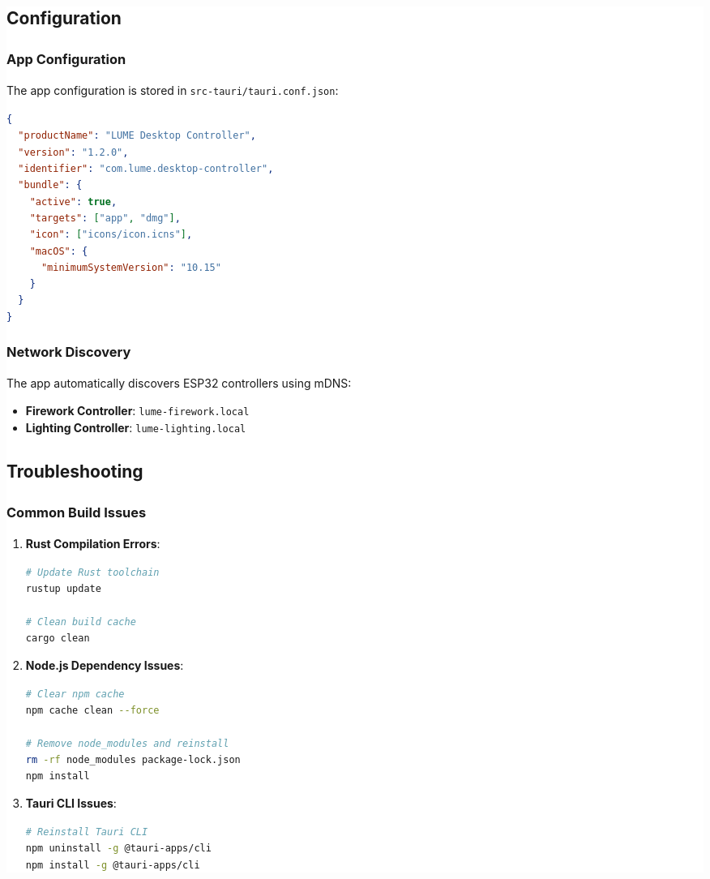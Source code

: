 ## Configuration

### App Configuration

The app configuration is stored in `src-tauri/tauri.conf.json`:

```json
{
  "productName": "LUME Desktop Controller",
  "version": "1.2.0",
  "identifier": "com.lume.desktop-controller",
  "bundle": {
    "active": true,
    "targets": ["app", "dmg"],
    "icon": ["icons/icon.icns"],
    "macOS": {
      "minimumSystemVersion": "10.15"
    }
  }
}
```

### Network Discovery

The app automatically discovers ESP32 controllers using mDNS:
- **Firework Controller**: `lume-firework.local`
- **Lighting Controller**: `lume-lighting.local`

## Troubleshooting

### Common Build Issues

1. **Rust Compilation Errors**:
   ```bash
   # Update Rust toolchain
   rustup update
   
   # Clean build cache
   cargo clean
   ```

2. **Node.js Dependency Issues**:
   ```bash
   # Clear npm cache
   npm cache clean --force
   
   # Remove node_modules and reinstall
   rm -rf node_modules package-lock.json
   npm install
   ```

3. **Tauri CLI Issues**:
   ```bash
   # Reinstall Tauri CLI
   npm uninstall -g @tauri-apps/cli
   npm install -g @tauri-apps/cli
   ```
